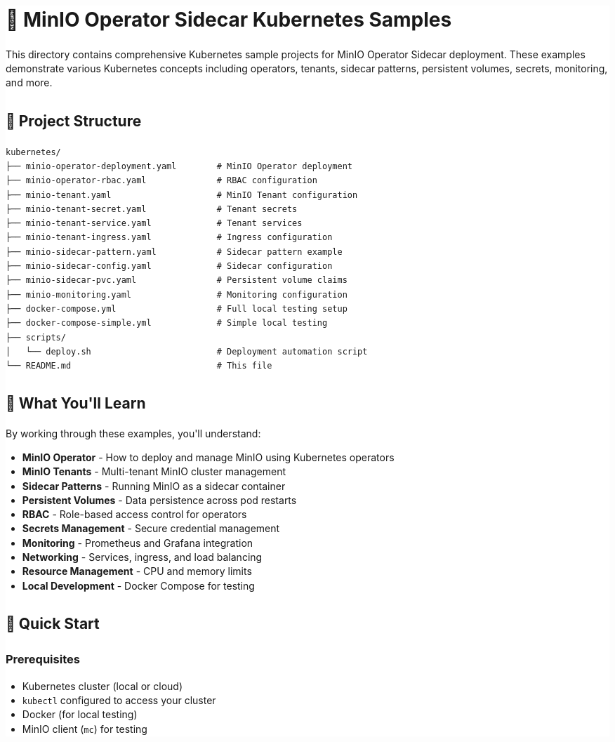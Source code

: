 # 🚀 MinIO Operator Sidecar Kubernetes Samples

This directory contains comprehensive Kubernetes sample projects for MinIO Operator Sidecar deployment. These examples demonstrate various Kubernetes concepts including operators, tenants, sidecar patterns, persistent volumes, secrets, monitoring, and more.

## 📁 Project Structure

```
kubernetes/
├── minio-operator-deployment.yaml        # MinIO Operator deployment
├── minio-operator-rbac.yaml              # RBAC configuration
├── minio-tenant.yaml                     # MinIO Tenant configuration
├── minio-tenant-secret.yaml              # Tenant secrets
├── minio-tenant-service.yaml             # Tenant services
├── minio-tenant-ingress.yaml             # Ingress configuration
├── minio-sidecar-pattern.yaml            # Sidecar pattern example
├── minio-sidecar-config.yaml             # Sidecar configuration
├── minio-sidecar-pvc.yaml                # Persistent volume claims
├── minio-monitoring.yaml                 # Monitoring configuration
├── docker-compose.yml                    # Full local testing setup
├── docker-compose-simple.yml             # Simple local testing
├── scripts/
│   └── deploy.sh                         # Deployment automation script
└── README.md                             # This file
```

## 🎯 What You'll Learn

By working through these examples, you'll understand:

- **MinIO Operator** - How to deploy and manage MinIO using Kubernetes operators
- **MinIO Tenants** - Multi-tenant MinIO cluster management
- **Sidecar Patterns** - Running MinIO as a sidecar container
- **Persistent Volumes** - Data persistence across pod restarts
- **RBAC** - Role-based access control for operators
- **Secrets Management** - Secure credential management
- **Monitoring** - Prometheus and Grafana integration
- **Networking** - Services, ingress, and load balancing
- **Resource Management** - CPU and memory limits
- **Local Development** - Docker Compose for testing

## 🚀 Quick Start

### Prerequisites

- Kubernetes cluster (local or cloud)
- `kubectl` configured to access your cluster
- Docker (for local testing)
- MinIO client (`mc`) for testing
